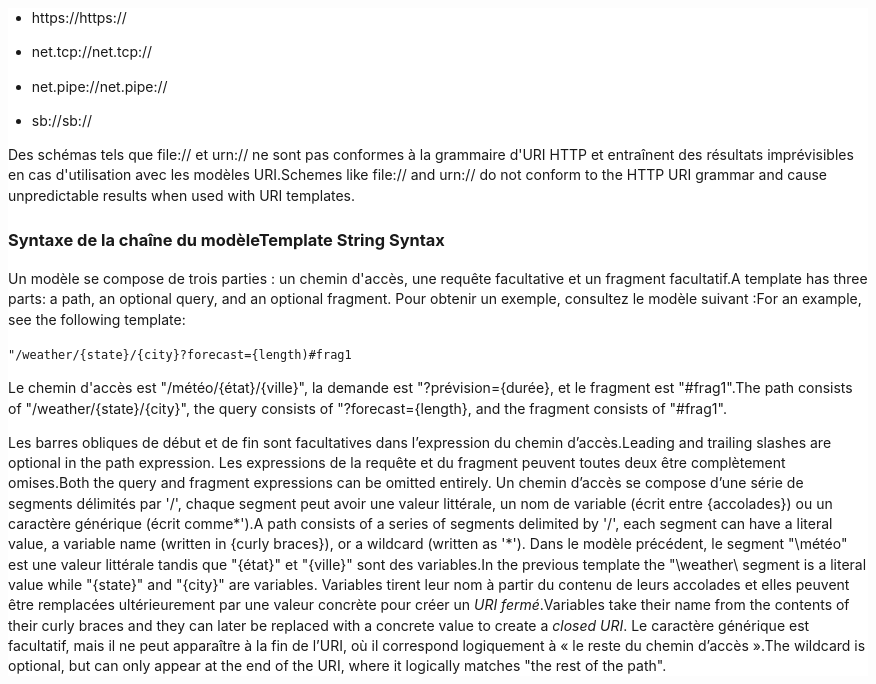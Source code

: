- <span data-ttu-id="5a2ed-145">https://</span><span class="sxs-lookup"><span data-stu-id="5a2ed-145">https://</span></span>  
  
- <span data-ttu-id="5a2ed-146">net.tcp://</span><span class="sxs-lookup"><span data-stu-id="5a2ed-146">net.tcp://</span></span>  
  
- <span data-ttu-id="5a2ed-147">net.pipe://</span><span class="sxs-lookup"><span data-stu-id="5a2ed-147">net.pipe://</span></span>  
  
- <span data-ttu-id="5a2ed-148">sb://</span><span class="sxs-lookup"><span data-stu-id="5a2ed-148">sb://</span></span>  
  
 <span data-ttu-id="5a2ed-149">Des schémas tels que file:// et urn:// ne sont pas conformes à la grammaire d'URI HTTP et entraînent des résultats imprévisibles en cas d'utilisation avec les modèles URI.</span><span class="sxs-lookup"><span data-stu-id="5a2ed-149">Schemes like file:// and urn:// do not conform to the HTTP URI grammar and cause unpredictable results when used with URI templates.</span></span>  
  
### <a name="template-string-syntax"></a><span data-ttu-id="5a2ed-150">Syntaxe de la chaîne du modèle</span><span class="sxs-lookup"><span data-stu-id="5a2ed-150">Template String Syntax</span></span>  
 <span data-ttu-id="5a2ed-151">Un modèle se compose de trois parties : un chemin d'accès, une requête facultative et un fragment facultatif.</span><span class="sxs-lookup"><span data-stu-id="5a2ed-151">A template has three parts: a path, an optional query, and an optional fragment.</span></span> <span data-ttu-id="5a2ed-152">Pour obtenir un exemple, consultez le modèle suivant :</span><span class="sxs-lookup"><span data-stu-id="5a2ed-152">For an example, see the following template:</span></span>  
  
```  
"/weather/{state}/{city}?forecast={length)#frag1  
```  
  
 <span data-ttu-id="5a2ed-153">Le chemin d'accès est "/météo/{état}/{ville}", la demande est "?prévision={durée}, et le fragment est "#frag1".</span><span class="sxs-lookup"><span data-stu-id="5a2ed-153">The path consists of "/weather/{state}/{city}", the query consists of "?forecast={length}, and the fragment consists of "#frag1".</span></span>  
  
 <span data-ttu-id="5a2ed-154">Les barres obliques de début et de fin sont facultatives dans l’expression du chemin d’accès.</span><span class="sxs-lookup"><span data-stu-id="5a2ed-154">Leading and trailing slashes are optional in the path expression.</span></span> <span data-ttu-id="5a2ed-155">Les expressions de la requête et du fragment peuvent toutes deux être complètement omises.</span><span class="sxs-lookup"><span data-stu-id="5a2ed-155">Both the query and fragment expressions can be omitted entirely.</span></span> <span data-ttu-id="5a2ed-156">Un chemin d’accès se compose d’une série de segments délimités par '/', chaque segment peut avoir une valeur littérale, un nom de variable (écrit entre {accolades}) ou un caractère générique (écrit comme\*').</span><span class="sxs-lookup"><span data-stu-id="5a2ed-156">A path consists of a series of segments delimited by '/', each segment can have a literal value, a variable name (written in {curly braces}), or a wildcard (written as '\*').</span></span> <span data-ttu-id="5a2ed-157">Dans le modèle précédent, le segment "\météo\" est une valeur littérale tandis que "{état}" et "{ville}" sont des variables.</span><span class="sxs-lookup"><span data-stu-id="5a2ed-157">In the previous template the "\weather\ segment is a literal value while "{state}" and "{city}" are variables.</span></span> <span data-ttu-id="5a2ed-158">Variables tirent leur nom à partir du contenu de leurs accolades et elles peuvent être remplacées ultérieurement par une valeur concrète pour créer un *URI fermé*.</span><span class="sxs-lookup"><span data-stu-id="5a2ed-158">Variables take their name from the contents of their curly braces and they can later be replaced with a concrete value to create a *closed URI*.</span></span> <span data-ttu-id="5a2ed-159">Le caractère générique est facultatif, mais il ne peut apparaître à la fin de l’URI, où il correspond logiquement à « le reste du chemin d’accès ».</span><span class="sxs-lookup"><span data-stu-id="5a2ed-159">The wildcard is optional, but can only appear at the end of the URI, where it logically matches "the rest of the path".</span></span>  
  